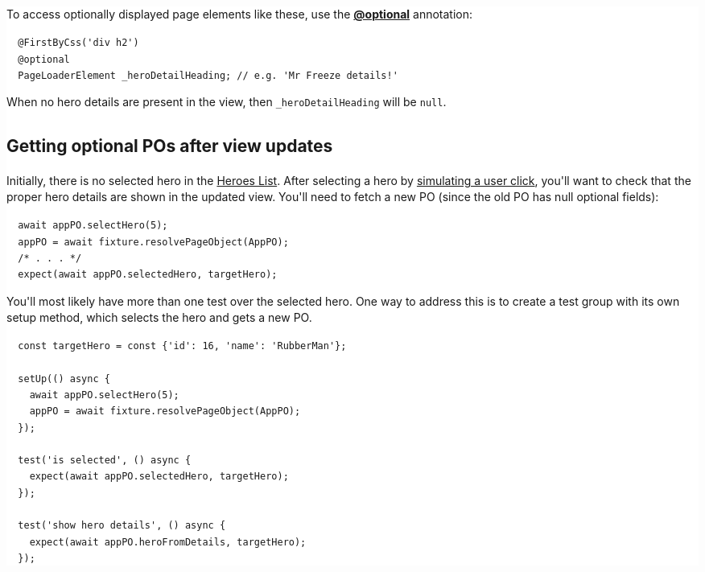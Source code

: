 To access optionally displayed page elements like these, use the
**[@optional][]** annotation:

<?code-excerpt "toh-2/test/app_po.dart (hero detail heading)" title?>
```
  @FirstByCss('div h2')
  @optional
  PageLoaderElement _heroDetailHeading; // e.g. 'Mr Freeze details!'
```

When no hero details are present in the view, then `_heroDetailHeading` will be `null`.

## Getting optional POs after view updates

Initially, there is no selected hero in the [Heroes List][toh-pt2].
After selecting a hero by [simulating a user click][], you'll want to check
that the proper hero details are shown in the updated view.
You'll need to fetch a new PO (since the old PO has null optional fields):

<?code-excerpt "toh-2/test/app_test.dart (new PO after view update)"?>
```
  await appPO.selectHero(5);
  appPO = await fixture.resolvePageObject(AppPO);
  /* . . . */
  expect(await appPO.selectedHero, targetHero);
```

You'll most likely have more than one test over the selected hero.
One way to address this is to create a test group with its own
setup method, which selects the hero and gets a new PO.

<?code-excerpt "toh-2/test/app_test.dart (show hero details)" title?>
```
  const targetHero = const {'id': 16, 'name': 'RubberMan'};

  setUp(() async {
    await appPO.selectHero(5);
    appPO = await fixture.resolvePageObject(AppPO);
  });

  test('is selected', () async {
    expect(await appPO.selectedHero, targetHero);
  });

  test('show hero details', () async {
    expect(await appPO.heroFromDetails, targetHero);
  });
```

[angular_test]: https://pub.dartlang.org/packages/angular_test
[@optional]: {{page.pageloaderObjectsApi}}/optional-constant.html
[page object]: https://martinfowler.com/bliki/PageObject.html
[pageloader]: https://pub.dartlang.org/packages/pageloader
[separate concerns]: https://en.wikipedia.org/wiki/Separation_of_concerns
[toh-pt1]: /angular/tutorial/toh-pt1
[toh-pt2]: /angular/tutorial/toh-pt2
[tutorial]: /angular/tutorial
[simulating a user click]: ./simulating-user-action#click


[final code]: /angular/tutorial/toh-pt1#the-road-youve-travelled
[Future]: {{site.dart_api}}/dart-async/Future-class.html